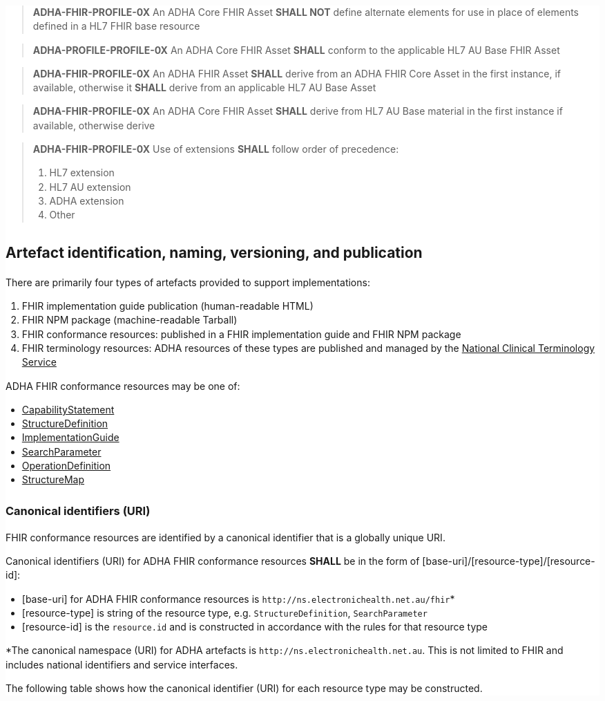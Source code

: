 > **ADHA-FHIR-PROFILE-0X** An ADHA Core FHIR Asset **SHALL NOT** define alternate elements for use in place of elements defined in a HL7 FHIR base resource


> **ADHA-PROFILE-PROFILE-0X** An ADHA Core FHIR Asset **SHALL** conform to the applicable HL7 AU Base FHIR Asset


> **ADHA-FHIR-PROFILE-0X** An ADHA FHIR Asset **SHALL** derive from an ADHA FHIR Core Asset in the first instance, if available, otherwise it **SHALL** derive from an applicable HL7 AU Base Asset  


> **ADHA-FHIR-PROFILE-0X** An ADHA Core FHIR Asset **SHALL** derive from HL7 AU Base material in the first instance if available, otherwise derive


> **ADHA-FHIR-PROFILE-0X** Use of extensions **SHALL** follow order of precedence:
> 1. HL7 extension
> 2. HL7 AU extension
> 3. ADHA extension
> 4. Other


## Artefact identification, naming, versioning, and publication 

There are primarily four types of artefacts provided to support implementations:
1. FHIR implementation guide publication (human-readable HTML)
1. FHIR NPM package (machine-readable Tarball)
1. FHIR conformance resources: published in a FHIR implementation guide and FHIR NPM package 
1. FHIR terminology resources: ADHA resources of these types are published and managed by the [National Clinical Terminology Service](https://www.healthterminologies.gov.au/)

ADHA FHIR conformance resources may be one of:
- [CapabilityStatement](http://hl7.org/fhir/capabilitystatement.html)
- [StructureDefinition](http://hl7.org/fhir/structuredefinition.html)
- [ImplementationGuide](http://hl7.org/fhir/implementationguide.html)
- [SearchParameter](http://hl7.org/fhir/searchparameter.html)
- [OperationDefinition](http://hl7.org/fhir/operationdefinition.html)
- [StructureMap](http://hl7.org/fhir/structuremap.html)


### Canonical identifiers (URI)

FHIR conformance resources are identified by a canonical identifier that is a globally unique URI. 

Canonical identifiers (URI) for ADHA FHIR conformance resources **SHALL** be in the form of [base-uri]/[resource-type]/[resource-id]:
 
- [base-uri] for ADHA FHIR conformance resources is `http://ns.electronichealth.net.au/fhir`*
- [resource-type] is string of the resource type, e.g. `StructureDefinition`, `SearchParameter`
- [resource-id] is the `resource.id` and is constructed in accordance with the rules for that resource type  

*The canonical namespace (URI) for ADHA artefacts is `http://ns.electronichealth.net.au`. This is not limited to FHIR and includes national identifiers and service interfaces. 

The following table shows how the canonical identifier (URI) for each resource type may be constructed.
